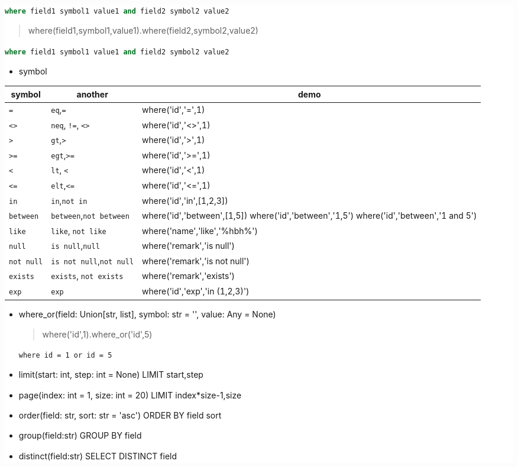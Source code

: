   ```sql
  where field1 symbol1 value1 and field2 symbol2 value2
  ```

  > where(field1,symbol1,value1).where(field2,symbol2,value2)

  ```sql
  where field1 symbol1 value1 and field2 symbol2 value2
  ```

  - symbol

  | symbol     | another                  | demo                                                                                    |
  | ---------- | ------------------------ | --------------------------------------------------------------------------------------- |
  | `=`        | `eq`,`=`                 | where('id','=',1)                                                                       |
  | `<>`       | `neq`, `!=`, `<>`        | where('id','<>',1)                                                                      |
  | `>`        | `gt`,`>`                 | where('id','>',1)                                                                       |
  | `>=`       | `egt`,`>=`               | where('id','>=',1)                                                                      |
  | `<`        | `lt`, `<`                | where('id','<',1)                                                                       |
  | `<=`       | `elt`,`<=`               | where('id','<=',1)                                                                      |
  | `in`       | `in`,`not in`            | where('id','in',[1,2,3])                                                                |
  | `between`  | `between`,`not between`  | where('id','between',[1,5]) where('id','between','1,5') where('id','between','1 and 5') |
  | `like`     | `like`, `not like`       | where('name','like','%hbh%')                                                            |
  | `null`     | `is null`,`null`         | where('remark','is null')                                                               |
  | `not null` | `is not null`,`not null` | where('remark','is not null')                                                           |
  | `exists`   | `exists`, `not exists`   | where('remark','exists')                                                                |
  | `exp`      | `exp`                    | where('id','exp','in (1,2,3)')                                                          |

- where_or(field: Union[str, list], symbol: str = '', value: Any = None)

  > where('id',1).where_or('id',5)

  ```
  where id = 1 or id = 5
  ```

- limit(start: int, step: int = None)
  LIMIT start,step

- page(index: int = 1, size: int = 20)
  LIMIT index\*size-1,size

- order(field: str, sort: str = 'asc')
  ORDER BY field sort

- group(field:str)
  GROUP BY field

- distinct(field:str)
  SELECT DISTINCT field
